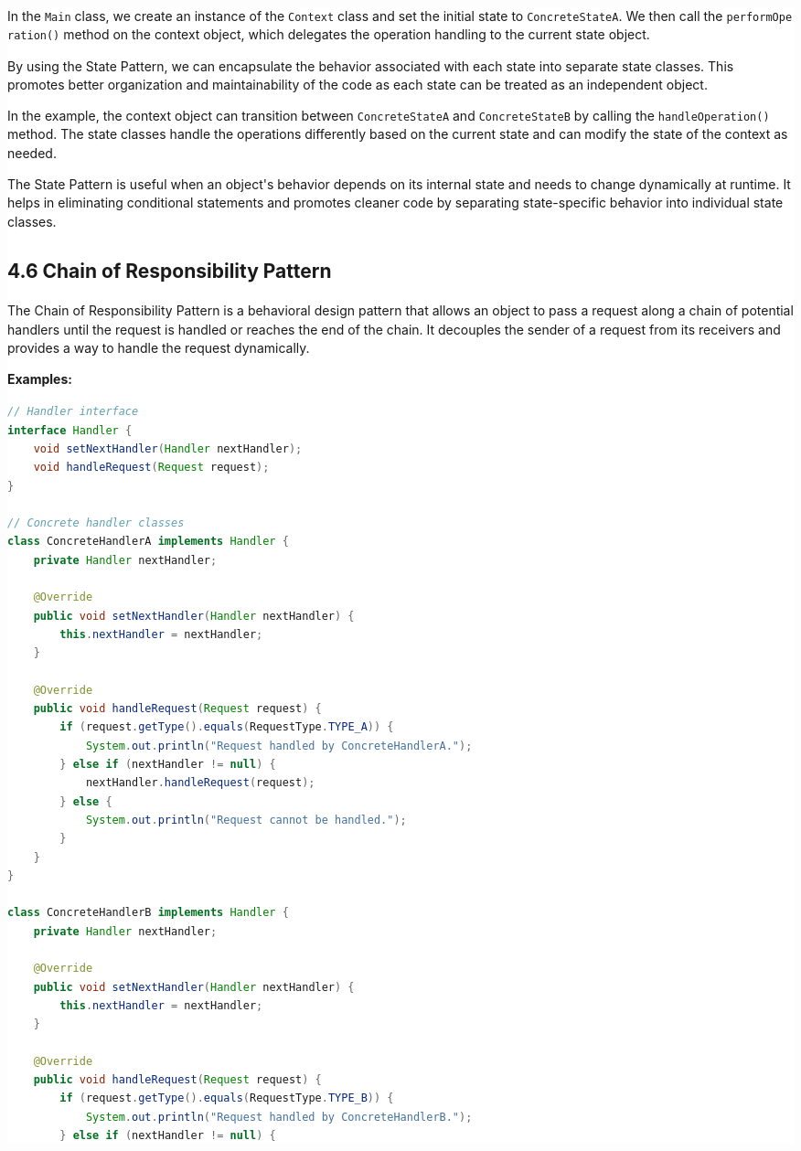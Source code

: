 In the `Main` class, we create an instance of the `Context` class and set the initial state to `ConcreteStateA`. We then call the `performOperation()` method on the context object, which delegates the operation handling to the current state object.

By using the State Pattern, we can encapsulate the behavior associated with each state into separate state classes. This promotes better organization and maintainability of the code as each state can be treated as an independent object.

In the example, the context object can transition between `ConcreteStateA` and `ConcreteStateB` by calling the `handleOperation()` method. The state classes handle the operations differently based on the current state and can modify the state of the context as needed.

The State Pattern is useful when an object's behavior depends on its internal state and needs to change dynamically at runtime. It helps in eliminating conditional statements and promotes cleaner code by separating state-specific behavior into individual state classes.

## 4.6 Chain of Responsibility Pattern

The Chain of Responsibility Pattern is a behavioral design pattern that allows an object to pass a request along a chain of potential handlers until the request is handled or reaches the end of the chain. It decouples the sender of a request from its receivers and provides a way to handle the request dynamically.

**Examples:**

```java
// Handler interface
interface Handler {
    void setNextHandler(Handler nextHandler);
    void handleRequest(Request request);
}

// Concrete handler classes
class ConcreteHandlerA implements Handler {
    private Handler nextHandler;

    @Override
    public void setNextHandler(Handler nextHandler) {
        this.nextHandler = nextHandler;
    }

    @Override
    public void handleRequest(Request request) {
        if (request.getType().equals(RequestType.TYPE_A)) {
            System.out.println("Request handled by ConcreteHandlerA.");
        } else if (nextHandler != null) {
            nextHandler.handleRequest(request);
        } else {
            System.out.println("Request cannot be handled.");
        }
    }
}

class ConcreteHandlerB implements Handler {
    private Handler nextHandler;

    @Override
    public void setNextHandler(Handler nextHandler) {
        this.nextHandler = nextHandler;
    }

    @Override
    public void handleRequest(Request request) {
        if (request.getType().equals(RequestType.TYPE_B)) {
            System.out.println("Request handled by ConcreteHandlerB.");
        } else if (nextHandler != null) {
```